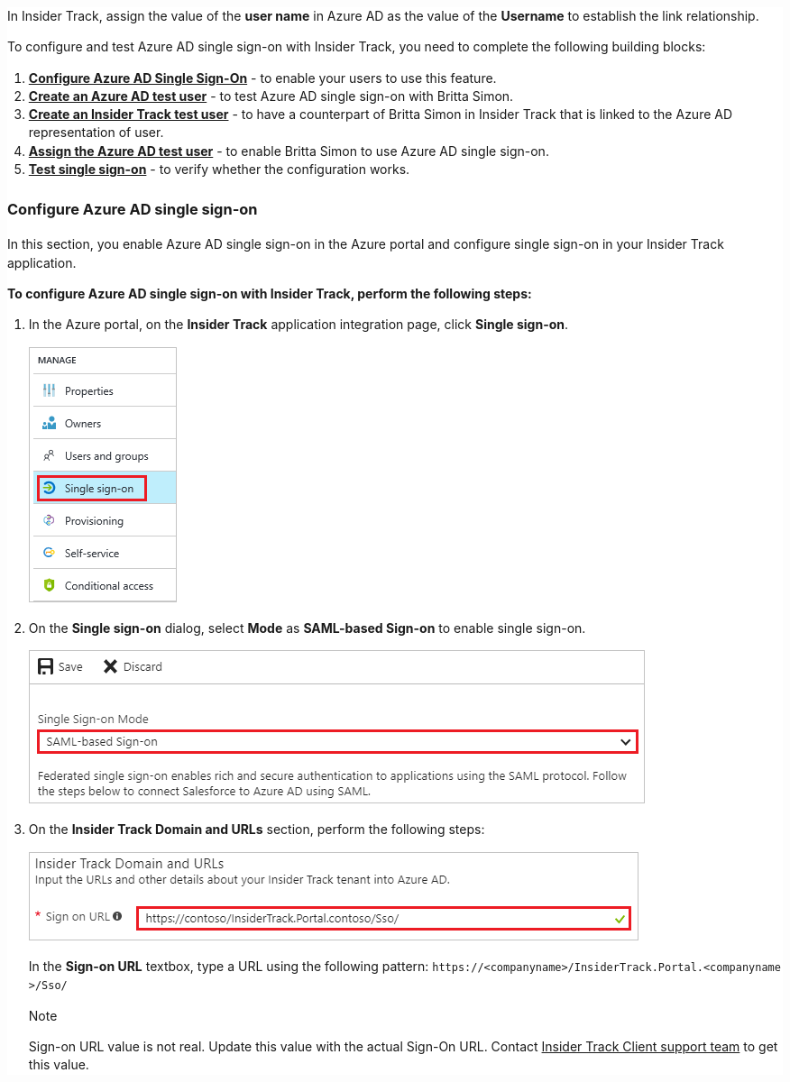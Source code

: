 In Insider Track, assign the value of the **user name** in Azure AD as the value of the **Username** to establish the link relationship.

To configure and test Azure AD single sign-on with Insider Track, you need to complete the following building blocks:

1. **[Configure Azure AD Single Sign-On](#configure-azure-ad-single-sign-on)** - to enable your users to use this feature.
2. **[Create an Azure AD test user](#create-an-azure-ad-test-user)** - to test Azure AD single sign-on with Britta Simon.
3. **[Create an Insider Track test user](#create-an-insider-track-test-user)** - to have a counterpart of Britta Simon in Insider Track that is linked to the Azure AD representation of user.
4. **[Assign the Azure AD test user](#assign-the-azure-ad-test-user)** - to enable Britta Simon to use Azure AD single sign-on.
5. **[Test single sign-on](#test-single-sign-on)** - to verify whether the configuration works.

### Configure Azure AD single sign-on

In this section, you enable Azure AD single sign-on in the Azure portal and configure single sign-on in your Insider Track application.

**To configure Azure AD single sign-on with Insider Track, perform the following steps:**

1. In the Azure portal, on the **Insider Track** application integration page, click **Single sign-on**.

	![Configure single sign-on link][4]

2. On the **Single sign-on** dialog, select **Mode** as	**SAML-based Sign-on** to enable single sign-on.
 
	![Single sign-on dialog box](./media/active-directory-saas-insidertrack-tutorial/tutorial_insidertrack_samlbase.png)

3. On the **Insider Track Domain and URLs** section, perform the following steps:

	![Insider Track Domain and URLs single sign-on information](./media/active-directory-saas-insidertrack-tutorial/tutorial_insidertrack_url.png)

    In the **Sign-on URL** textbox, type a URL using the following pattern: `https://<companyname>/InsiderTrack.Portal.<companyname>/Sso/`

	> [!NOTE] 
	> Sign-on URL value is not real. Update this value with the actual Sign-On URL. Contact [Insider Track Client support team](https://cytecsolutions.com/contact/) to get this value.


[1]: ./media/active-directory-saas-insidertrack-tutorial/tutorial_general_01.png
[2]: ./media/active-directory-saas-insidertrack-tutorial/tutorial_general_02.png
[3]: ./media/active-directory-saas-insidertrack-tutorial/tutorial_general_03.png
[4]: ./media/active-directory-saas-insidertrack-tutorial/tutorial_general_04.png
[100]: ./media/active-directory-saas-insidertrack-tutorial/tutorial_general_100.png
[200]: ./media/active-directory-saas-insidertrack-tutorial/tutorial_general_200.png
[201]: ./media/active-directory-saas-insidertrack-tutorial/tutorial_general_201.png
[202]: ./media/active-directory-saas-insidertrack-tutorial/tutorial_general_202.png
[203]: ./media/active-directory-saas-insidertrack-tutorial/tutorial_general_203.png